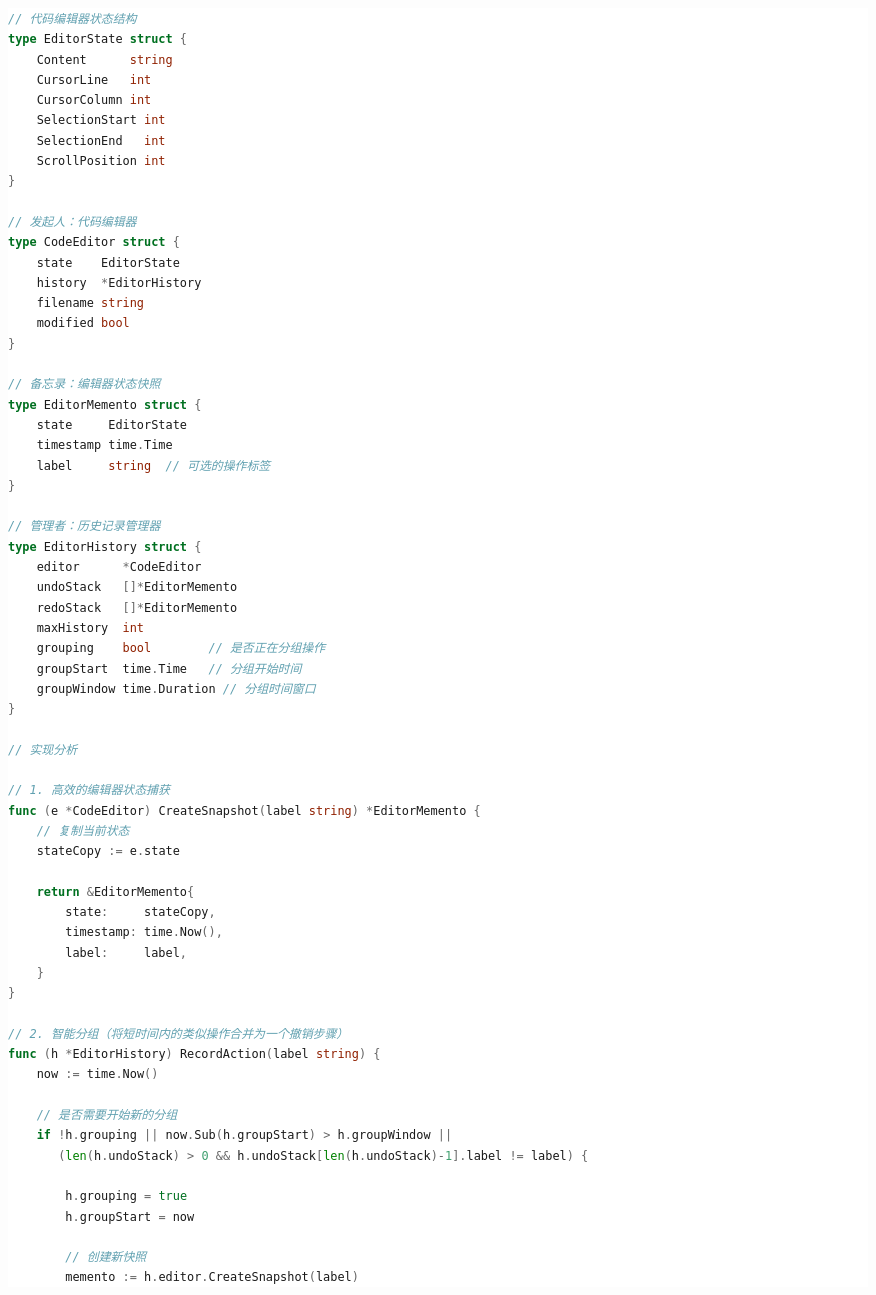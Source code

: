 ```go
// 代码编辑器状态结构
type EditorState struct {
    Content      string
    CursorLine   int
    CursorColumn int
    SelectionStart int
    SelectionEnd   int
    ScrollPosition int
}

// 发起人：代码编辑器
type CodeEditor struct {
    state    EditorState
    history  *EditorHistory
    filename string
    modified bool
}

// 备忘录：编辑器状态快照
type EditorMemento struct {
    state     EditorState
    timestamp time.Time
    label     string  // 可选的操作标签
}

// 管理者：历史记录管理器
type EditorHistory struct {
    editor      *CodeEditor
    undoStack   []*EditorMemento
    redoStack   []*EditorMemento
    maxHistory  int
    grouping    bool        // 是否正在分组操作
    groupStart  time.Time   // 分组开始时间
    groupWindow time.Duration // 分组时间窗口
}

// 实现分析

// 1. 高效的编辑器状态捕获
func (e *CodeEditor) CreateSnapshot(label string) *EditorMemento {
    // 复制当前状态
    stateCopy := e.state
    
    return &EditorMemento{
        state:     stateCopy,
        timestamp: time.Now(),
        label:     label,
    }
}

// 2. 智能分组（将短时间内的类似操作合并为一个撤销步骤）
func (h *EditorHistory) RecordAction(label string) {
    now := time.Now()
    
    // 是否需要开始新的分组
    if !h.grouping || now.Sub(h.groupStart) > h.groupWindow || 
       (len(h.undoStack) > 0 && h.undoStack[len(h.undoStack)-1].label != label) {
        
        h.grouping = true
        h.groupStart = now
        
        // 创建新快照
        memento := h.editor.CreateSnapshot(label)
```